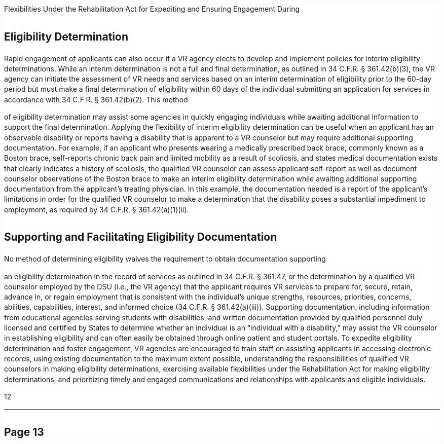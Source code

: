 Flexibilities Under the Rehabilitation Act for Expediting and Ensuring Engagement During
## Eligibility Determination

Rapid engagement of applicants can also occur if a VR agency elects to develop and implement
policies for interim eligibility determinations. While an interim determination is not a full and
final determination, as outlined in 34 C.F.R. § 361.42(b)(3), the VR agency can initiate the
assessment of VR needs and services based on an interim determination of eligibility prior to the
60-day period but must make a final determination of eligibility within 60 days of the individual
submitting an application for services in accordance with 34 C.F.R. § 361.42(b)(2). This method

of eligibility determination may assist some agencies in quickly engaging individuals while
awaiting additional information to support the final determination. Applying the flexibility of
interim eligibility determination can be useful when an applicant has an observable disability or
reports having a disability that is apparent to a VR counselor but may require additional
supporting documentation. For example, if an applicant who presents wearing a medically
prescribed back brace, commonly known as a Boston brace, self-reports chronic back pain and
limited mobility as a result of scoliosis, and states medical documentation exists that clearly
indicates a history of scoliosis, the qualified VR counselor can assess applicant self-report as
well as document counselor observations of the Boston brace to make an interim eligibility
determination while awaiting additional supporting documentation from the applicant’s treating
physician. In this example, the documentation needed is a report of the applicant’s limitations in
order for the qualified VR counselor to make a determination that the disability poses a
substantial impediment to employment, as required by 34 C.F.R. § 361.42(a)(1)(ii).

## Supporting and Facilitating Eligibility Documentation

No method of determining eligibility waives the requirement to obtain documentation supporting

an eligibility determination in the record of services as outlined in 34 C.F.R. § 361.47, or the
determination by a qualified VR counselor employed by the DSU (i.e., the VR agency) that the
applicant requires VR services to prepare for, secure, retain, advance in, or regain employment
that is consistent with the individual’s unique strengths, resources, priorities, concerns, abilities,
capabilities, interest, and informed choice (34 C.F.R. § 361.42(a)(iii)). Supporting
documentation, including information from educational agencies serving students with
disabilities, and written documentation provided by qualified personnel duly licensed and
certified by States to determine whether an individual is an “individual with a disability,” may
assist the VR counselor in establishing eligibility and can often easily be obtained through online
patient and student portals. To expedite eligibility determination and foster engagement, VR
agencies are encouraged to train staff on assisting applicants in accessing electronic records,
using existing documentation to the maximum extent possible, understanding the responsibilities
of qualified VR counselors in making eligibility determinations, exercising available flexibilities
under the Rehabilitation Act for making eligibility determinations, and prioritizing timely and
engaged communications and relationships with applicants and eligible individuals.




12





---
## Page 13
